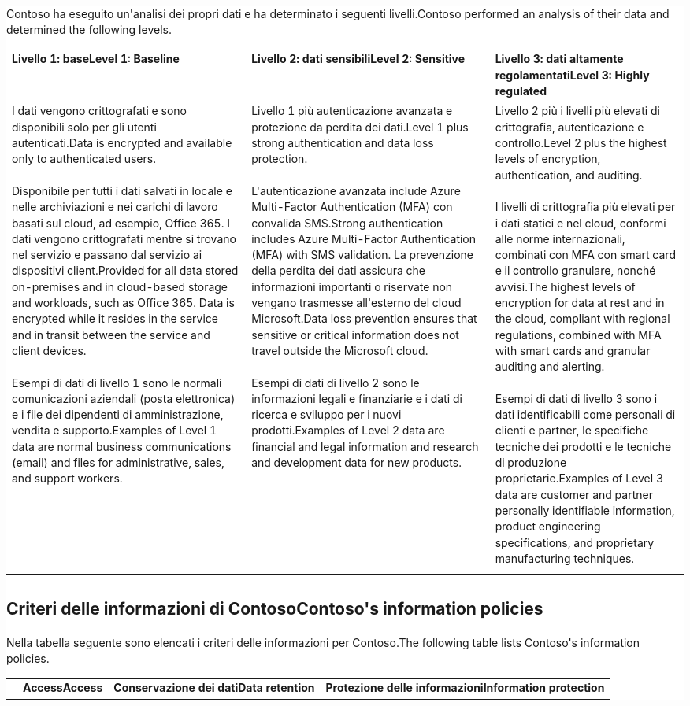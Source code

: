 <span data-ttu-id="2a59e-108">Contoso ha eseguito un'analisi dei propri dati e ha determinato i seguenti livelli.</span><span class="sxs-lookup"><span data-stu-id="2a59e-108">Contoso performed an analysis of their data and determined the following levels.</span></span>

||||
|:-------|:-----|:-----|
| <span data-ttu-id="2a59e-109">**Livello 1: base**</span><span class="sxs-lookup"><span data-stu-id="2a59e-109">**Level 1: Baseline**</span></span> | <span data-ttu-id="2a59e-110">**Livello 2: dati sensibili**</span><span class="sxs-lookup"><span data-stu-id="2a59e-110">**Level 2: Sensitive**</span></span> | <span data-ttu-id="2a59e-111">**Livello 3: dati altamente regolamentati**</span><span class="sxs-lookup"><span data-stu-id="2a59e-111">**Level 3: Highly regulated**</span></span> |
| <span data-ttu-id="2a59e-112">I dati vengono crittografati e sono disponibili solo per gli utenti autenticati.</span><span class="sxs-lookup"><span data-stu-id="2a59e-112">Data is encrypted and available only to authenticated users.</span></span> <BR> <BR> <span data-ttu-id="2a59e-p102">Disponibile per tutti i dati salvati in locale e nelle archiviazioni e nei carichi di lavoro basati sul cloud, ad esempio, Office 365. I dati vengono crittografati mentre si trovano nel servizio e passano dal servizio ai dispositivi client.</span><span class="sxs-lookup"><span data-stu-id="2a59e-p102">Provided for all data stored on-premises and in cloud-based storage and workloads, such as Office 365. Data is encrypted while it resides in the service and in transit between the service and client devices.</span></span> <BR><BR> <span data-ttu-id="2a59e-115">Esempi di dati di livello 1 sono le normali comunicazioni aziendali (posta elettronica) e i file dei dipendenti di amministrazione, vendita e supporto.</span><span class="sxs-lookup"><span data-stu-id="2a59e-115">Examples of Level 1 data are normal business communications (email) and files for administrative, sales, and support workers.</span></span> | <span data-ttu-id="2a59e-116">Livello 1 più autenticazione avanzata e protezione da perdita dei dati.</span><span class="sxs-lookup"><span data-stu-id="2a59e-116">Level 1 plus strong authentication and data loss protection.</span></span> <BR> <BR> <span data-ttu-id="2a59e-117">L'autenticazione avanzata include Azure Multi-Factor Authentication (MFA) con convalida SMS.</span><span class="sxs-lookup"><span data-stu-id="2a59e-117">Strong authentication includes Azure Multi-Factor Authentication (MFA) with SMS validation.</span></span> <span data-ttu-id="2a59e-118">La prevenzione della perdita dei dati assicura che informazioni importanti o riservate non vengano trasmesse all'esterno del cloud Microsoft.</span><span class="sxs-lookup"><span data-stu-id="2a59e-118">Data loss prevention ensures that sensitive or critical information does not travel outside the Microsoft cloud.</span></span> <BR><BR> <span data-ttu-id="2a59e-119">Esempi di dati di livello 2 sono le informazioni legali e finanziarie e i dati di ricerca e sviluppo per i nuovi prodotti.</span><span class="sxs-lookup"><span data-stu-id="2a59e-119">Examples of Level 2 data are financial and legal information and research and development data for new products.</span></span> | <span data-ttu-id="2a59e-120">Livello 2 più i livelli più elevati di crittografia, autenticazione e controllo.</span><span class="sxs-lookup"><span data-stu-id="2a59e-120">Level 2 plus the highest levels of encryption, authentication, and auditing.</span></span> <BR> <BR>  <span data-ttu-id="2a59e-121">I livelli di crittografia più elevati per i dati statici e nel cloud, conformi alle norme internazionali, combinati con MFA con smart card e il controllo granulare, nonché avvisi.</span><span class="sxs-lookup"><span data-stu-id="2a59e-121">The highest levels of encryption for data at rest and in the cloud, compliant with regional regulations, combined with MFA with smart cards and granular auditing and alerting.</span></span> <BR> <BR> <span data-ttu-id="2a59e-122">Esempi di dati di livello 3 sono i dati identificabili come personali di clienti e partner, le specifiche tecniche dei prodotti e le tecniche di produzione proprietarie.</span><span class="sxs-lookup"><span data-stu-id="2a59e-122">Examples of Level 3 data are customer and partner personally identifiable information, product engineering specifications, and proprietary manufacturing techniques.</span></span>  |
||||

## <a name="contosos-information-policies"></a><span data-ttu-id="2a59e-123">Criteri delle informazioni di Contoso</span><span class="sxs-lookup"><span data-stu-id="2a59e-123">Contoso's information policies</span></span>
<span data-ttu-id="2a59e-124">Nella tabella seguente sono elencati i criteri delle informazioni per Contoso.</span><span class="sxs-lookup"><span data-stu-id="2a59e-124">The following table lists Contoso's information policies.</span></span>

|||||
|:-------|:-----|:-----|:-----|
|  | <span data-ttu-id="2a59e-125">**Access**</span><span class="sxs-lookup"><span data-stu-id="2a59e-125">**Access**</span></span> | <span data-ttu-id="2a59e-126">**Conservazione dei dati**</span><span class="sxs-lookup"><span data-stu-id="2a59e-126">**Data retention**</span></span> | <span data-ttu-id="2a59e-127">**Protezione delle informazioni**</span><span class="sxs-lookup"><span data-stu-id="2a59e-127">**Information protection**</span></span> |
